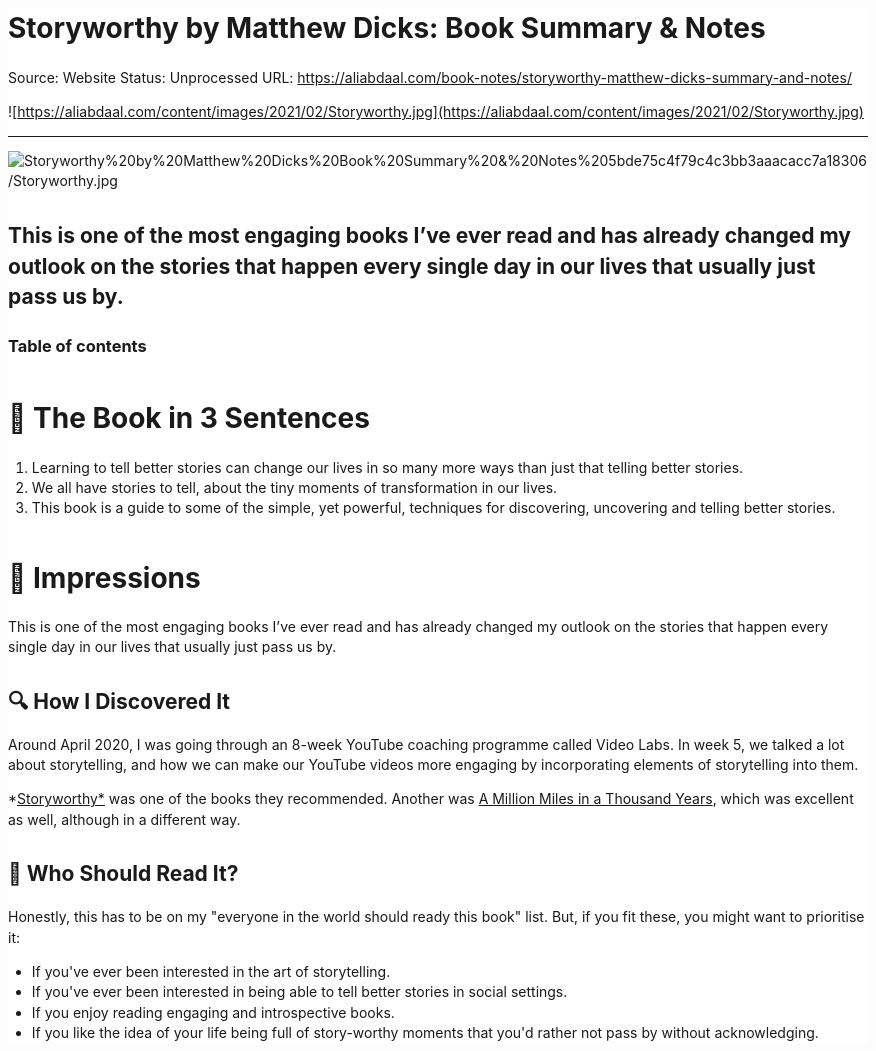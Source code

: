 # Storyworthy by Matthew Dicks: Book Summary & Notes

Source: Website
Status: Unprocessed
URL: https://aliabdaal.com/book-notes/storyworthy-matthew-dicks-summary-and-notes/

![https://aliabdaal.com/content/images/2021/02/Storyworthy.jpg](https://aliabdaal.com/content/images/2021/02/Storyworthy.jpg)

---

![Storyworthy%20by%20Matthew%20Dicks%20Book%20Summary%20&%20Notes%205bde75c4f79c4c3bb3aaacacc7a18306/Storyworthy.jpg](Storyworthy%20by%20Matthew%20Dicks%20Book%20Summary%20&%20Notes%205bde75c4f79c4c3bb3aaacacc7a18306/Storyworthy.jpg)

## This is one of the most engaging books I’ve ever read and has already changed my outlook on the stories that happen every single day in our lives that usually just pass us by.

### Table of contents

# 🚀 The Book in 3 Sentences

1. Learning to tell better stories can change our lives in so many more ways than just that telling better stories.
2. We all have stories to tell, about the tiny moments of transformation in our lives.
3. This book is a guide to some of the simple, yet powerful, techniques for discovering, uncovering and telling better stories.

# 🎨 Impressions

This is one of the most engaging books I’ve ever read and has already changed my outlook on the stories that happen every single day in our lives that usually just pass us by.

## 🔍 How I Discovered It

Around April 2020, I was going through an 8-week YouTube coaching programme called Video Labs. In week 5, we talked a lot about storytelling, and how we can make our YouTube videos more engaging by incorporating elements of storytelling into them.

*[Storyworthy*](https://geni.us/js3Ax) was one of the books they recommended. Another was [A Million Miles in a Thousand Years](https://geni.us/IPPJ1y), which was excellent as well, although in a different way.

## 👤 Who Should Read It?

Honestly, this has to be on my "everyone in the world should ready this book" list. But, if you fit these, you might want to prioritise it:

- If you've ever been interested in the art of storytelling.
- If you've ever been interested in being able to tell better stories in social settings.
- If you enjoy reading engaging and introspective books.
- If you like the idea of your life being full of story-worthy moments that you'd rather not pass by without acknowledging.

